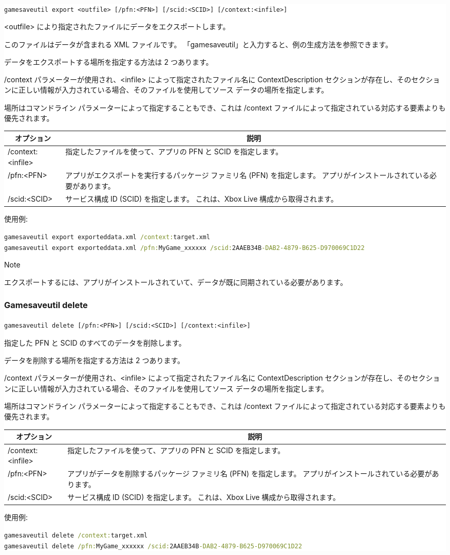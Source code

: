 `gamesaveutil export <outfile> [/pfn:<PFN>] [/scid:<SCID>] [/context:<infile>]`

\<outfile> により指定されたファイルにデータをエクスポートします。

このファイルはデータが含まれる XML ファイルです。 「gamesaveutil」と入力すると、例の生成方法を参照できます。

データをエクスポートする場所を指定する方法は 2 つあります。

/context パラメーターが使用され、\<infile> によって指定されたファイル名に ContextDescription セクションが存在し、そのセクションに正しい情報が入力されている場合、そのファイルを使用してソース データの場所を指定します。

場所はコマンドライン パラメーターによって指定することもでき、これは /context ファイルによって指定されている対応する要素よりも優先されます。

|オプション  |説明  |
|---------|---------|
|/context:\<infile>     |指定したファイルを使って、アプリの PFN と SCID を指定します。         |
|/pfn:\<PFN>            |アプリがエクスポートを実行するパッケージ ファミリ名 (PFN) を指定します。 アプリがインストールされている必要があります。       |
|/scid:\<SCID>          |サービス構成 ID (SCID) を指定します。 これは、Xbox Live 構成から取得されます。        |

使用例:

```cmd
gamesaveutil export exporteddata.xml /context:target.xml
gamesaveutil export exporteddata.xml /pfn:MyGame_xxxxxx /scid:2AAEB34B-DAB2-4879-B625-D970069C1D22
```


> [!NOTE]
> エクスポートするには、アプリがインストールされていて、データが既に同期されている必要があります。

### <a name="gamesaveutil-delete"></a>Gamesaveutil delete

`gamesaveutil delete [/pfn:<PFN>] [/scid:<SCID>] [/context:<infile>]`

指定した PFN と SCID のすべてのデータを削除します。

データを削除する場所を指定する方法は 2 つあります。

/context パラメーターが使用され、\<infile> によって指定されたファイル名に ContextDescription セクションが存在し、そのセクションに正しい情報が入力されている場合、そのファイルを使用してソース データの場所を指定します。

場所はコマンドライン パラメーターによって指定することもでき、これは /context ファイルによって指定されている対応する要素よりも優先されます。

|オプション  |説明  |
|---------|---------|
|/context:\<infile>     |指定したファイルを使って、アプリの PFN と SCID を指定します。         |
|/pfn:\<PFN>            |アプリがデータを削除するパッケージ ファミリ名 (PFN) を指定します。 アプリがインストールされている必要があります。       |
|/scid:\<SCID>          |サービス構成 ID (SCID) を指定します。 これは、Xbox Live 構成から取得されます。        |

使用例:

```cmd
gamesaveutil delete /context:target.xml
gamesaveutil delete /pfn:MyGame_xxxxxx /scid:2AAEB34B-DAB2-4879-B625-D970069C1D22
```

